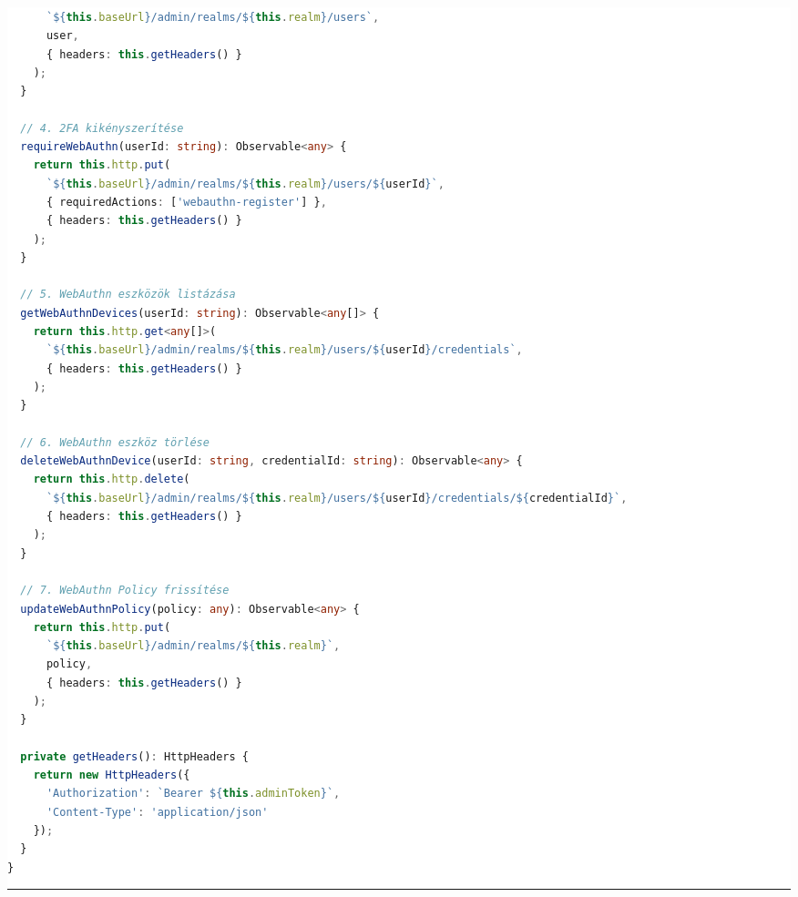 ```typescript
      `${this.baseUrl}/admin/realms/${this.realm}/users`,
      user,
      { headers: this.getHeaders() }
    );
  }

  // 4. 2FA kikényszerítése
  requireWebAuthn(userId: string): Observable<any> {
    return this.http.put(
      `${this.baseUrl}/admin/realms/${this.realm}/users/${userId}`,
      { requiredActions: ['webauthn-register'] },
      { headers: this.getHeaders() }
    );
  }

  // 5. WebAuthn eszközök listázása
  getWebAuthnDevices(userId: string): Observable<any[]> {
    return this.http.get<any[]>(
      `${this.baseUrl}/admin/realms/${this.realm}/users/${userId}/credentials`,
      { headers: this.getHeaders() }
    );
  }

  // 6. WebAuthn eszköz törlése
  deleteWebAuthnDevice(userId: string, credentialId: string): Observable<any> {
    return this.http.delete(
      `${this.baseUrl}/admin/realms/${this.realm}/users/${userId}/credentials/${credentialId}`,
      { headers: this.getHeaders() }
    );
  }

  // 7. WebAuthn Policy frissítése
  updateWebAuthnPolicy(policy: any): Observable<any> {
    return this.http.put(
      `${this.baseUrl}/admin/realms/${this.realm}`,
      policy,
      { headers: this.getHeaders() }
    );
  }

  private getHeaders(): HttpHeaders {
    return new HttpHeaders({
      'Authorization': `Bearer ${this.adminToken}`,
      'Content-Type': 'application/json'
    });
  }
}
```

---
